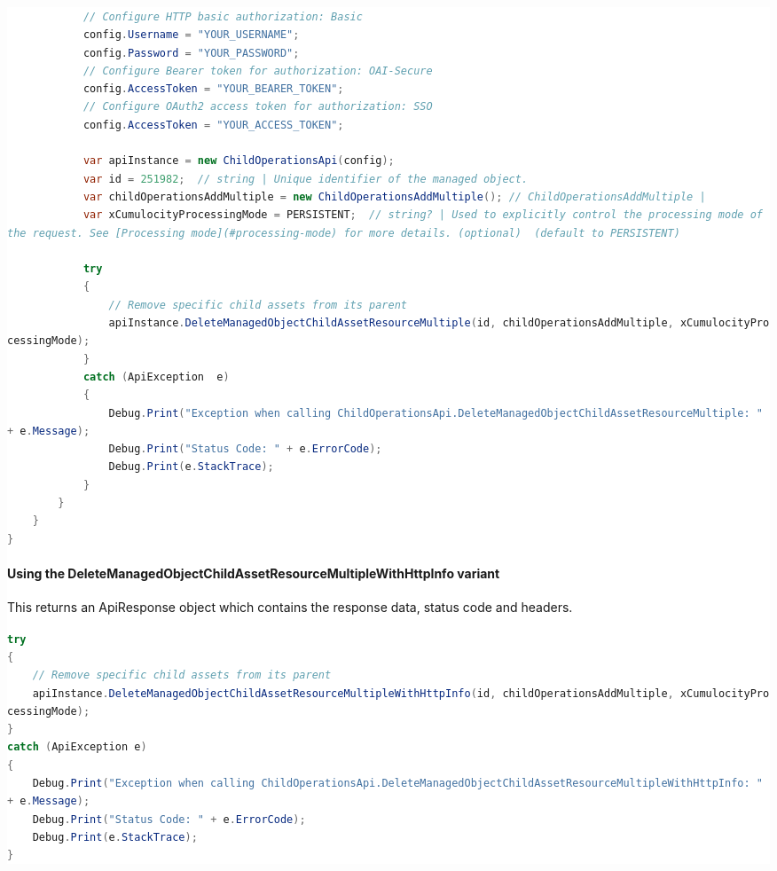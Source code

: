 ```csharp
            // Configure HTTP basic authorization: Basic
            config.Username = "YOUR_USERNAME";
            config.Password = "YOUR_PASSWORD";
            // Configure Bearer token for authorization: OAI-Secure
            config.AccessToken = "YOUR_BEARER_TOKEN";
            // Configure OAuth2 access token for authorization: SSO
            config.AccessToken = "YOUR_ACCESS_TOKEN";

            var apiInstance = new ChildOperationsApi(config);
            var id = 251982;  // string | Unique identifier of the managed object.
            var childOperationsAddMultiple = new ChildOperationsAddMultiple(); // ChildOperationsAddMultiple | 
            var xCumulocityProcessingMode = PERSISTENT;  // string? | Used to explicitly control the processing mode of the request. See [Processing mode](#processing-mode) for more details. (optional)  (default to PERSISTENT)

            try
            {
                // Remove specific child assets from its parent
                apiInstance.DeleteManagedObjectChildAssetResourceMultiple(id, childOperationsAddMultiple, xCumulocityProcessingMode);
            }
            catch (ApiException  e)
            {
                Debug.Print("Exception when calling ChildOperationsApi.DeleteManagedObjectChildAssetResourceMultiple: " + e.Message);
                Debug.Print("Status Code: " + e.ErrorCode);
                Debug.Print(e.StackTrace);
            }
        }
    }
}
```

#### Using the DeleteManagedObjectChildAssetResourceMultipleWithHttpInfo variant
This returns an ApiResponse object which contains the response data, status code and headers.

```csharp
try
{
    // Remove specific child assets from its parent
    apiInstance.DeleteManagedObjectChildAssetResourceMultipleWithHttpInfo(id, childOperationsAddMultiple, xCumulocityProcessingMode);
}
catch (ApiException e)
{
    Debug.Print("Exception when calling ChildOperationsApi.DeleteManagedObjectChildAssetResourceMultipleWithHttpInfo: " + e.Message);
    Debug.Print("Status Code: " + e.ErrorCode);
    Debug.Print(e.StackTrace);
}
```
